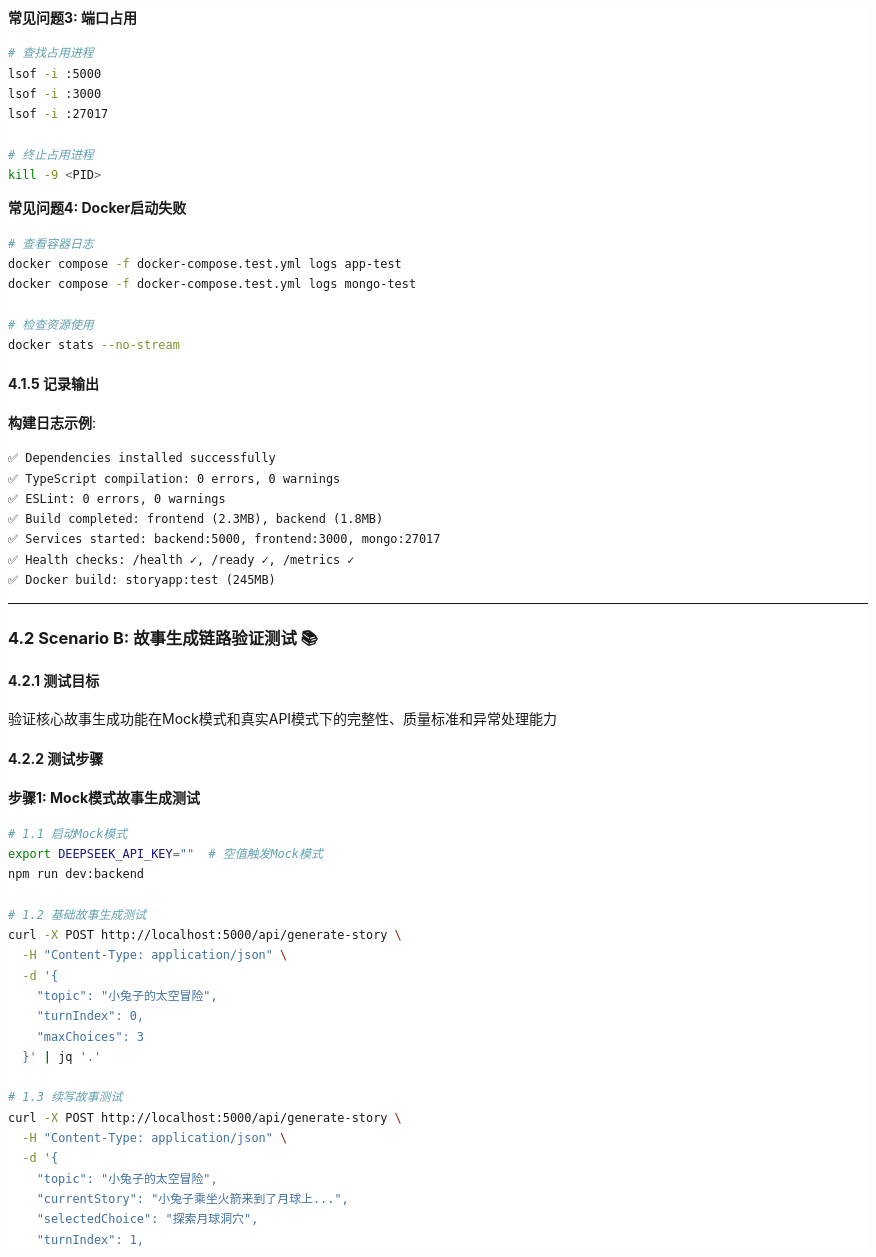 **常见问题3: 端口占用**
```bash
# 查找占用进程
lsof -i :5000
lsof -i :3000
lsof -i :27017

# 终止占用进程
kill -9 <PID>
```

**常见问题4: Docker启动失败**
```bash
# 查看容器日志
docker compose -f docker-compose.test.yml logs app-test
docker compose -f docker-compose.test.yml logs mongo-test

# 检查资源使用
docker stats --no-stream
```

#### 4.1.5 记录输出

**构建日志示例**:
```
✅ Dependencies installed successfully
✅ TypeScript compilation: 0 errors, 0 warnings
✅ ESLint: 0 errors, 0 warnings
✅ Build completed: frontend (2.3MB), backend (1.8MB)
✅ Services started: backend:5000, frontend:3000, mongo:27017
✅ Health checks: /health ✓, /ready ✓, /metrics ✓
✅ Docker build: storyapp:test (245MB)
```

---

### 4.2 Scenario B: 故事生成链路验证测试 📚

#### 4.2.1 测试目标
验证核心故事生成功能在Mock模式和真实API模式下的完整性、质量标准和异常处理能力

#### 4.2.2 测试步骤

**步骤1: Mock模式故事生成测试**
```bash
# 1.1 启动Mock模式
export DEEPSEEK_API_KEY=""  # 空值触发Mock模式
npm run dev:backend

# 1.2 基础故事生成测试
curl -X POST http://localhost:5000/api/generate-story \
  -H "Content-Type: application/json" \
  -d '{
    "topic": "小兔子的太空冒险",
    "turnIndex": 0,
    "maxChoices": 3
  }' | jq '.'

# 1.3 续写故事测试
curl -X POST http://localhost:5000/api/generate-story \
  -H "Content-Type: application/json" \
  -d '{
    "topic": "小兔子的太空冒险",
    "currentStory": "小兔子乘坐火箭来到了月球上...",
    "selectedChoice": "探索月球洞穴",
    "turnIndex": 1,
```